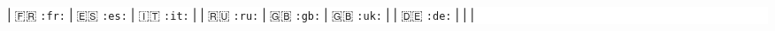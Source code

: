| :fr: `:fr:`                                    | :es: `:es:`                                              | :it: `:it:`                                           |
| :ru: `:ru:`                                    | :gb: `:gb:`                                              | :uk: `:uk:`                                           |
| :de: `:de:`                                    |                                                          |                                                       |
